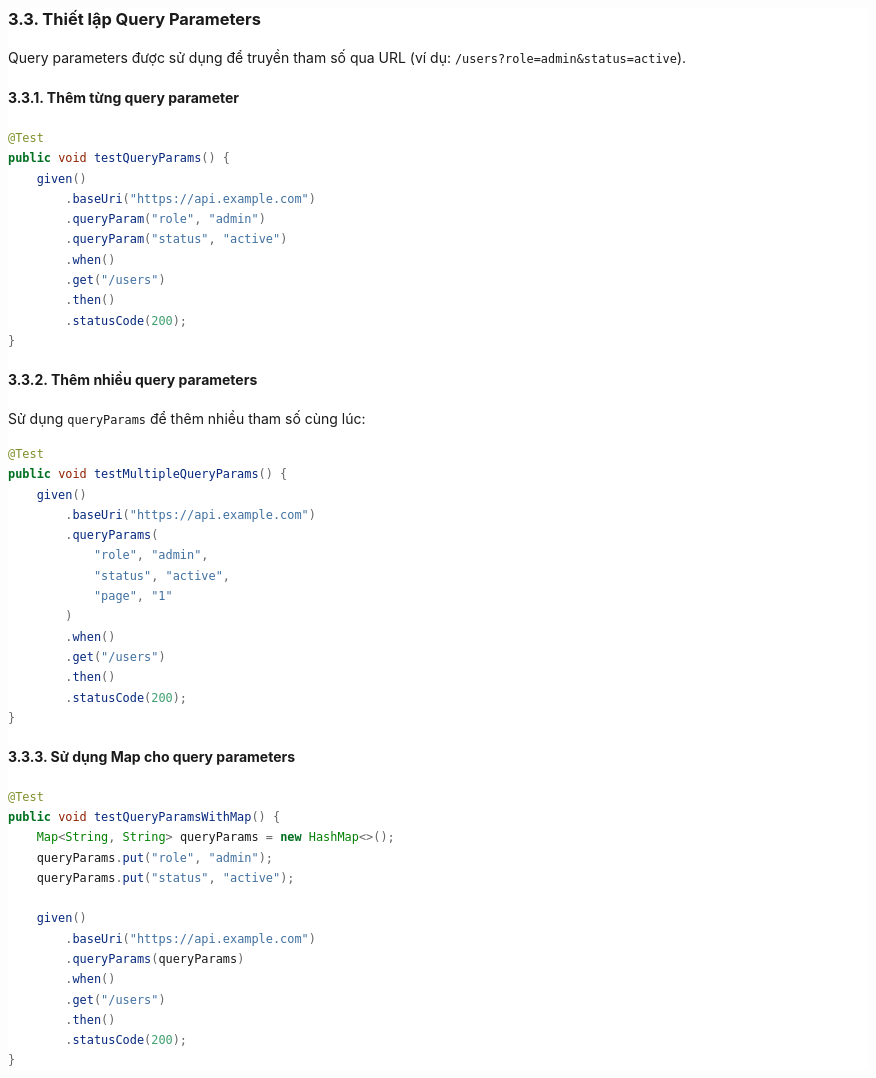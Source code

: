 ### 3.3. Thiết lập Query Parameters

Query parameters được sử dụng để truyền tham số qua URL (ví dụ: `/users?role=admin&status=active`).

#### 3.3.1. Thêm từng query parameter

```java
@Test
public void testQueryParams() {
    given()
        .baseUri("https://api.example.com")
        .queryParam("role", "admin")
        .queryParam("status", "active")
        .when()
        .get("/users")
        .then()
        .statusCode(200);
}
```

#### 3.3.2. Thêm nhiều query parameters

Sử dụng `queryParams` để thêm nhiều tham số cùng lúc:

```java
@Test
public void testMultipleQueryParams() {
    given()
        .baseUri("https://api.example.com")
        .queryParams(
            "role", "admin",
            "status", "active",
            "page", "1"
        )
        .when()
        .get("/users")
        .then()
        .statusCode(200);
}
```

#### 3.3.3. Sử dụng Map cho query parameters

```java
@Test
public void testQueryParamsWithMap() {
    Map<String, String> queryParams = new HashMap<>();
    queryParams.put("role", "admin");
    queryParams.put("status", "active");

    given()
        .baseUri("https://api.example.com")
        .queryParams(queryParams)
        .when()
        .get("/users")
        .then()
        .statusCode(200);
}
```
